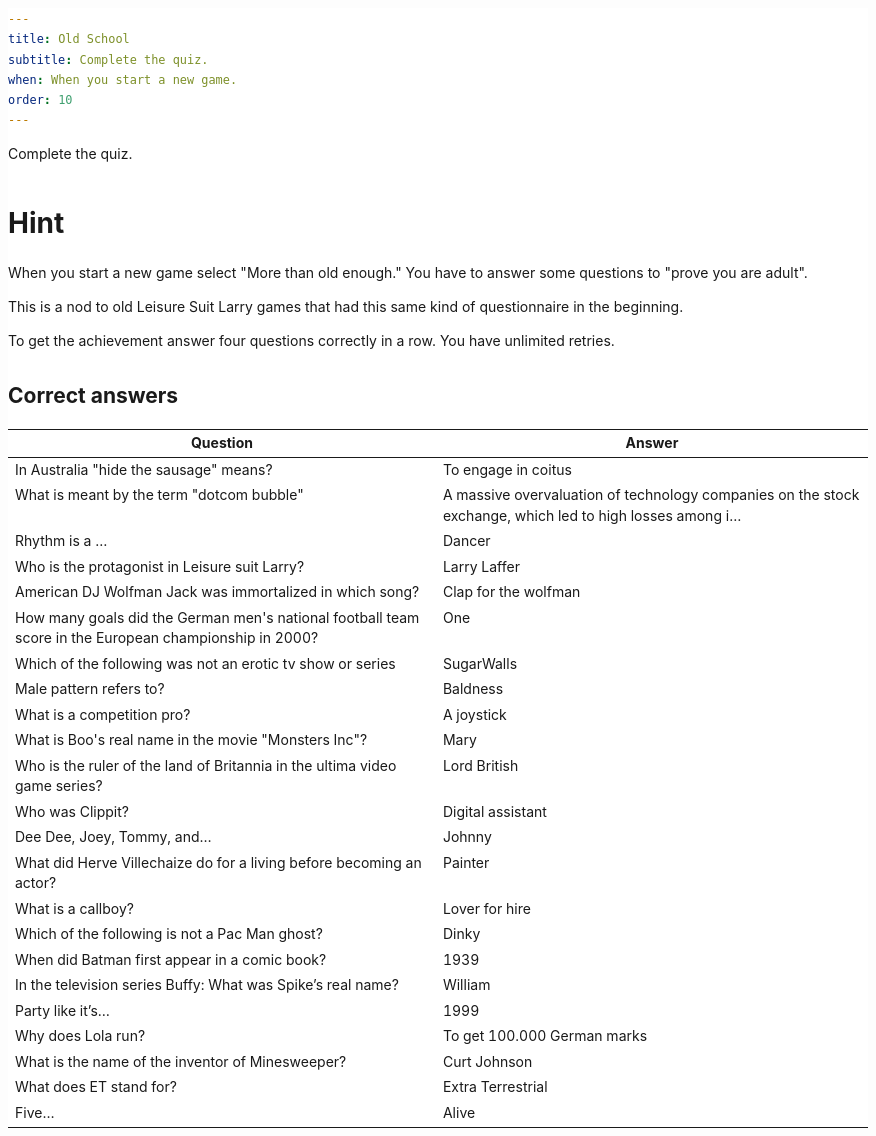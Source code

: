 ```yaml
---
title: Old School
subtitle: Complete the quiz.
when: When you start a new game.
order: 10
---
```


Complete the quiz.

# Hint
When you start a new game select "More than old enough." You have to answer some questions to "prove you are adult".

This is a nod to old Leisure Suit Larry games that had this same kind of questionnaire in the beginning.

To get the achievement answer four questions correctly in a row. You have unlimited retries.

## Correct answers

|Question|Answer|
|--------|------|
|In Australia "hide the sausage" means?|To engage in coitus|
|What is meant by the term "dotcom bubble"|A massive overvaluation of technology companies on the stock exchange, which led to high losses among i…|
|Rhythm is a …|Dancer|
|Who is the protagonist in Leisure suit Larry?|Larry Laffer|
|American DJ Wolfman Jack was immortalized in which song?|Clap for the wolfman|
|How many goals did the German men's national football team score in the European championship in 2000?|One|
|Which of the following was not an erotic tv show or series|SugarWalls|
|Male pattern refers to?|Baldness|
|What is a competition pro?|A joystick|
|What is Boo's real name in the movie "Monsters Inc"?|Mary|
|Who is the ruler of the land of Britannia in the ultima video game series?|Lord British|
|Who was Clippit?|Digital assistant|
|Dee Dee, Joey, Tommy, and…|Johnny|
|What did Herve Villechaize do for a living before becoming an actor?|Painter|
|What is a callboy?|Lover for hire|
|Which of the following is not a Pac Man ghost?|Dinky|
|When did Batman first appear in a comic book?|1939|
|In the television series Buffy: What was Spike’s real name?|William|
|Party like it’s…|1999|
|Why does Lola run?|To get 100.000 German marks|
|What is the name of the inventor of Minesweeper?|Curt Johnson|
|What does ET stand for?|Extra Terrestrial|
|Five…|Alive|